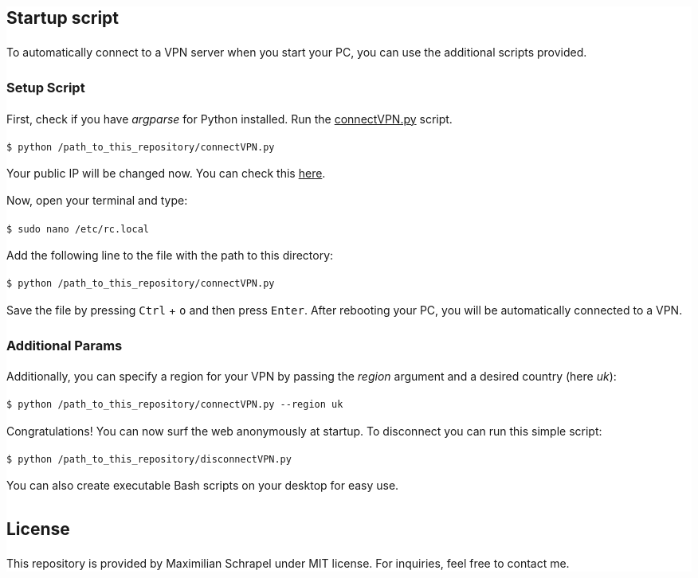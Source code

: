 ## Startup script
To automatically connect to a VPN server when you start your PC, you can use the additional scripts provided.
### Setup Script
First, check if you have *argparse* for Python installed. Run the [connectVPN.py](https://github.com/M-Schrapel/NordVPN_Connector/blob/main/connectVPN.py) script.
```
$ python /path_to_this_repository/connectVPN.py
```
Your public IP will be changed now. You can check this [here](https://whatismyipaddress.com/).

Now, open your terminal and type:
```
$ sudo nano /etc/rc.local
```
Add the following line to the file with the path to this directory:
```
$ python /path_to_this_repository/connectVPN.py
```
Save the file by pressing <kbd>Ctrl</kbd> + <kbd>o</kbd> and then press <kbd>Enter</kbd>.
After rebooting your PC, you will be automatically connected to a VPN.
### Additional Params
Additionally, you can specify a region for your VPN by passing the *region* argument and a desired country (here *uk*):
```
$ python /path_to_this_repository/connectVPN.py --region uk
```
Congratulations! You can now surf the web anonymously at startup.
To disconnect you can run this simple script:
```
$ python /path_to_this_repository/disconnectVPN.py
```
You can also create executable Bash scripts on your desktop for easy use.


## License
This repository is provided by Maximilian Schrapel under MIT license. For inquiries, feel free to contact me.